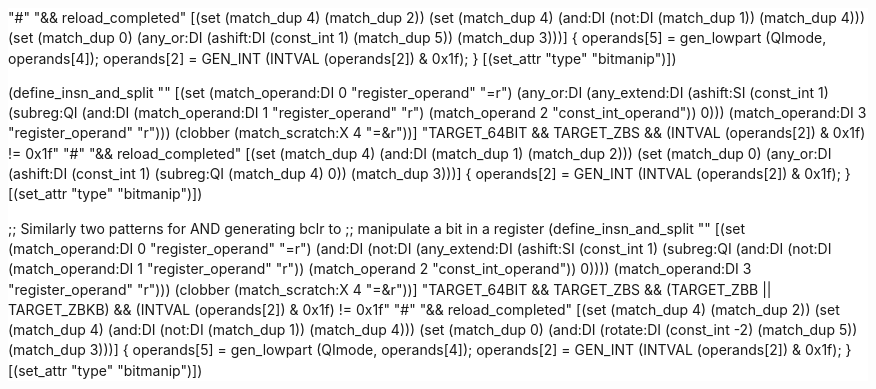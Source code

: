   "#"
  "&& reload_completed"
   [(set (match_dup 4) (match_dup 2))
    (set (match_dup 4) (and:DI (not:DI (match_dup 1)) (match_dup 4)))
    (set (match_dup 0) (any_or:DI (ashift:DI (const_int 1) (match_dup 5)) (match_dup 3)))]
{
  operands[5] = gen_lowpart (QImode, operands[4]);
  operands[2] = GEN_INT (INTVAL (operands[2]) & 0x1f);
}
  [(set_attr "type" "bitmanip")])

(define_insn_and_split ""
  [(set (match_operand:DI 0 "register_operand" "=r")
	(any_or:DI
	  (any_extend:DI
	    (ashift:SI
	      (const_int 1)
	      (subreg:QI
		(and:DI (match_operand:DI 1 "register_operand" "r")
			(match_operand 2 "const_int_operand")) 0)))
	  (match_operand:DI 3 "register_operand" "r")))
   (clobber (match_scratch:X 4 "=&r"))]
  "TARGET_64BIT
   && TARGET_ZBS
   && (INTVAL (operands[2]) & 0x1f) != 0x1f"
  "#"
  "&& reload_completed"
   [(set (match_dup 4) (and:DI (match_dup 1) (match_dup 2)))
    (set (match_dup 0) (any_or:DI (ashift:DI (const_int 1) (subreg:QI (match_dup 4) 0)) (match_dup 3)))]
  { operands[2] = GEN_INT (INTVAL (operands[2]) & 0x1f); }
  [(set_attr "type" "bitmanip")])

;; Similarly two patterns for AND generating bclr to
;; manipulate a bit in a register
(define_insn_and_split ""
  [(set (match_operand:DI 0 "register_operand" "=r")
	(and:DI
	  (not:DI
	    (any_extend:DI
	      (ashift:SI
	        (const_int 1)
	        (subreg:QI
		  (and:DI (not:DI (match_operand:DI 1 "register_operand" "r"))
			  (match_operand 2 "const_int_operand")) 0))))
	  (match_operand:DI 3 "register_operand" "r")))
   (clobber (match_scratch:X 4 "=&r"))]
  "TARGET_64BIT
   && TARGET_ZBS
   && (TARGET_ZBB || TARGET_ZBKB)
   && (INTVAL (operands[2]) & 0x1f) != 0x1f"
  "#"
  "&& reload_completed"
   [(set (match_dup 4) (match_dup 2))
    (set (match_dup 4) (and:DI (not:DI (match_dup 1)) (match_dup 4)))
    (set (match_dup 0) (and:DI (rotate:DI (const_int -2) (match_dup 5)) (match_dup 3)))]
{
  operands[5] = gen_lowpart (QImode, operands[4]);
  operands[2] = GEN_INT (INTVAL (operands[2]) & 0x1f);
}
  [(set_attr "type" "bitmanip")])
